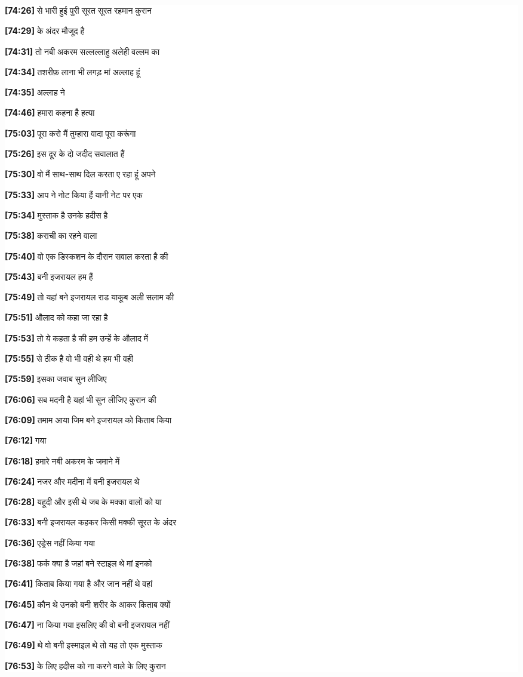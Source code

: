**[74:26]** से भारी हुई पुरी सूरत सूरत रहमान कुरान

**[74:29]** के अंदर मौजूद है

**[74:31]** तो नबी अकरम सल्लल्लाहु अलेही वल्लम का

**[74:34]** तशरीफ़ लाना भी लगड़ मां अल्लाह हूं

**[74:35]** अल्लाह ने

**[74:46]** हमारा कहना है हत्या

**[75:03]** पूरा करो मैं तुम्हारा वादा पूरा करूंगा

**[75:26]** इस दूर के दो जदीद सवालात हैं

**[75:30]** वो मैं साथ-साथ दिल करता ए रहा हूं अपने

**[75:33]** आप ने नोट किया हैं यानी नेट पर एक

**[75:34]** मुस्ताक है उनके हदीस है

**[75:38]** कराची का रहने वाला

**[75:40]** वो एक डिस्कशन के दौरान सवाल करता है की

**[75:43]** बनी इजरायल हम हैं

**[75:49]** तो यहां बने इजरायल राड याकूब अली सलाम की

**[75:51]** औलाद को कहा जा रहा है

**[75:53]** तो ये कहता है की हम उन्हें के औलाद में

**[75:55]** से ठीक है वो भी वही थे हम भी वही

**[75:59]** इसका जवाब सुन लीजिए

**[76:06]** सब मदनी है यहां भी सुन लीजिए कुरान की

**[76:09]** तमाम आया जिम बने इजरायल को किताब किया

**[76:12]** गया

**[76:18]** हमारे नबी अकरम के जमाने में

**[76:24]** नजर और मदीना में बनी इजरायल थे

**[76:28]** यहूदी और इसी थे जब के मक्का वालों को या

**[76:33]** बनी इजरायल कहकर किसी मक्की सूरत के अंदर

**[76:36]** एड्रेस नहीं किया गया

**[76:38]** फर्क क्या है जहां बने स्टाइल थे मां इनको

**[76:41]** किताब किया गया है और जान नहीं थे वहां

**[76:45]** कौन थे उनको बनी शरीर के आकर किताब क्यों

**[76:47]** ना किया गया इसलिए की वो बनी इजरायल नहीं

**[76:49]** थे वो बनी इस्माइल थे तो यह तो एक मुस्ताक

**[76:53]** के लिए हदीस को ना करने वाले के लिए कुरान
